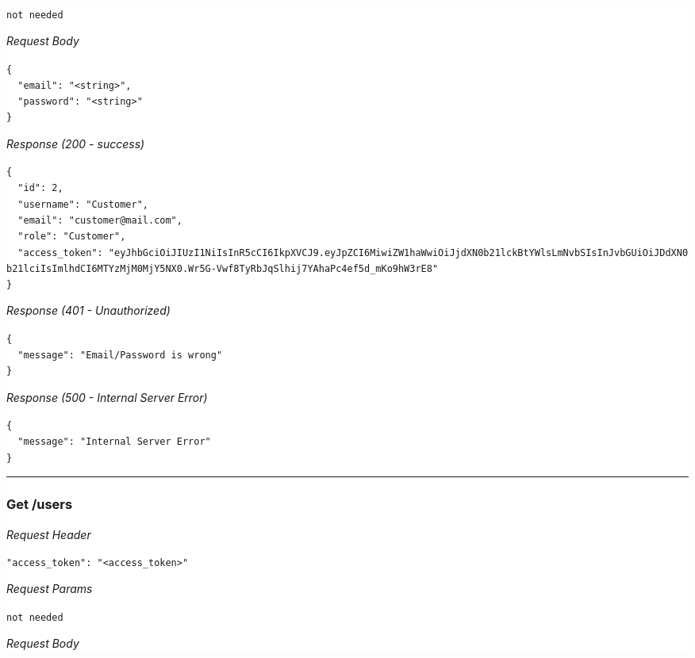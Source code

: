 ```
not needed
```

_Request Body_

```
{
  "email": "<string>",
  "password": "<string>"
}
```

_Response (200 - success)_

```
{
  "id": 2,
  "username": "Customer",
  "email": "customer@mail.com",
  "role": "Customer",
  "access_token": "eyJhbGciOiJIUzI1NiIsInR5cCI6IkpXVCJ9.eyJpZCI6MiwiZW1haWwiOiJjdXN0b21lckBtYWlsLmNvbSIsInJvbGUiOiJDdXN0b21lciIsImlhdCI6MTYzMjM0MjY5NX0.Wr5G-Vwf8TyRbJqSlhij7YAhaPc4ef5d_mKo9hW3rE8"
}
```

_Response (401 - Unauthorized)_

```
{
  "message": "Email/Password is wrong"
}
```

_Response (500 - Internal Server Error)_

```
{
  "message": "Internal Server Error"
}
```

---

### Get /users

_Request Header_

```
"access_token": "<access_token>"
```

_Request Params_

```
not needed
```

_Request Body_
